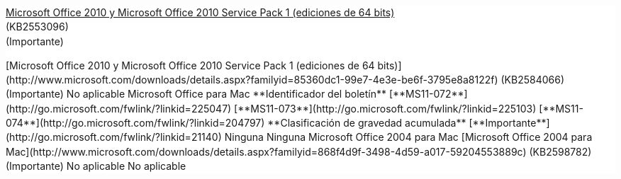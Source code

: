 [Microsoft Office 2010 y Microsoft Office 2010 Service Pack 1 (ediciones de 64 bits)](http://www.microsoft.com/downloads/details.aspx?familyid=92787e00-6f30-4020-9c1a-70270be5a623)  
(KB2553096)  
(Importante)
</td>
<td style="border:1px solid black;">
[Microsoft Office 2010 y Microsoft Office 2010 Service Pack 1 (ediciones de 64 bits)](http://www.microsoft.com/downloads/details.aspx?familyid=85360dc1-99e7-4e3e-be6f-3795e8a8122f)  
(KB2584066)  
(Importante)
</td>
<td style="border:1px solid black;">
No aplicable
</td>
</tr>
<tr>
<th colspan="4" style="border:1px solid black;">
Microsoft Office para Mac
</th>
</tr>
<tr>
<td style="border:1px solid black;">
**Identificador del boletín**
</td>
<td style="border:1px solid black;">
[**MS11-072**](http://go.microsoft.com/fwlink/?linkid=225047)
</td>
<td style="border:1px solid black;">
[**MS11-073**](http://go.microsoft.com/fwlink/?linkid=225103)
</td>
<td style="border:1px solid black;">
[**MS11-074**](http://go.microsoft.com/fwlink/?linkid=204797)
</td>
</tr>
<tr class="alternateRow">
<td style="border:1px solid black;">
**Clasificación de gravedad acumulada**
</td>
<td style="border:1px solid black;">
[**Importante**](http://go.microsoft.com/fwlink/?linkid=21140)
</td>
<td style="border:1px solid black;">
Ninguna
</td>
<td style="border:1px solid black;">
Ninguna
</td>
</tr>
<tr>
<td style="border:1px solid black;">
Microsoft Office 2004 para Mac
</td>
<td style="border:1px solid black;">
[Microsoft Office 2004 para Mac](http://www.microsoft.com/downloads/details.aspx?familyid=868f4d9f-3498-4d59-a017-59204553889c)  
(KB2598782)  
(Importante)
</td>
<td style="border:1px solid black;">
No aplicable
</td>
<td style="border:1px solid black;">
No aplicable
</td>